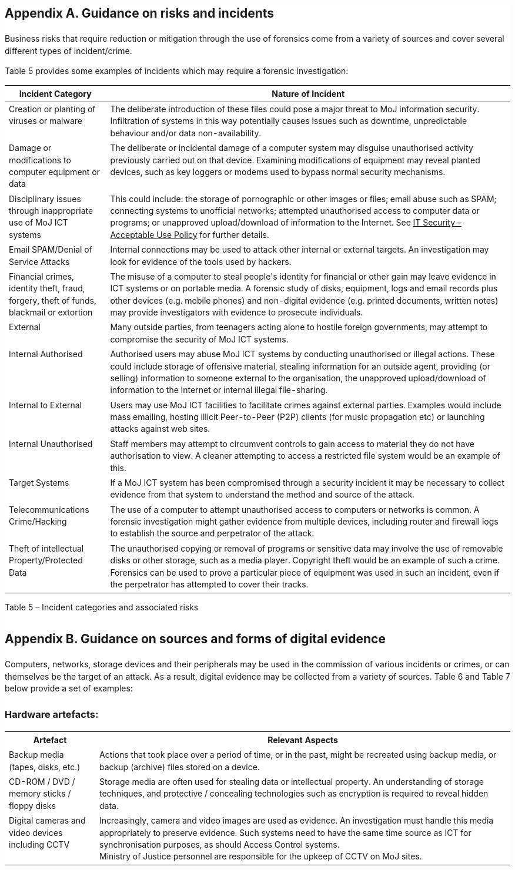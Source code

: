 ## Appendix A. Guidance on risks and incidents

Business risks that require reduction or mitigation through the use of forensics come from a variety of sources and cover several different types of incident/crime.

Table 5 provides some examples of incidents which may require a forensic investigation:

| Incident Category | Nature of Incident |
|---|---|
| Creation or planting of viruses or malware | The deliberate introduction of these files could pose a major threat to MoJ information security. Infiltration of systems in this way potentially causes issues such as downtime, unpredictable behaviour and/or data non-availability. |
| Damage or modifications to computer equipment or data | The deliberate or incidental damage of a computer system may disguise unauthorised activity previously carried out on that device. Examining modifications of equipment may reveal planted devices, such as key loggers or modems used to bypass normal security mechanisms. |
| Disciplinary issues through inappropriate use of MoJ ICT systems | This could include: the storage of pornographic or other images or files; email abuse such as SPAM; connecting systems to unofficial networks; attempted unauthorised access to computer data or programs; or unapproved upload/download of information to the Internet. See [IT Security – Acceptable Use Policy](https://intranet.justice.gov.uk/guidance/security/it-computer-security/ict-security-policy-framework/it-acceptable-use-policy/) for further details. |
| Email SPAM/Denial of Service Attacks | Internal connections may be used to attack other internal or external targets. An investigation may look for evidence of the tools used by hackers. |
| Financial crimes, identity theft, fraud, forgery, theft of funds, blackmail or extortion | The misuse of a computer to steal people's identity for financial or other gain may leave evidence in ICT systems or on portable media. A forensic study of disks, equipment, logs and email records plus other devices (e.g. mobile phones) and non-digital evidence (e.g. printed documents, written notes) may provide investigators with evidence to prosecute individuals. |
| External | Many outside parties, from teenagers acting alone to hostile foreign governments, may attempt to compromise the security of MoJ ICT systems. |
| Internal Authorised | Authorised users may abuse MoJ ICT systems by conducting unauthorised or illegal actions. These could include storage of offensive material, stealing information for an outside agent, providing (or selling) information to someone external to the organisation, the unapproved upload/download of information to the Internet or internal illegal file-sharing. |
| Internal to External | Users may use MoJ ICT facilities to facilitate crimes against external parties. Examples would include mass emailing, hosting illicit Peer-to-Peer (P2P) clients (for music propagation etc) or launching attacks against web sites. |
| Internal Unauthorised | Staff members may attempt to circumvent controls to gain access to material they do not have authorisation to view. A cleaner attempting to access a restricted file system would be an example of this. |
| Target Systems | If a MoJ ICT system has been compromised through a security incident it may be necessary to collect evidence from that system to understand the method and source of the attack. |
| Telecommunications Crime/Hacking | The use of a computer to attempt unauthorised access to computers or networks is common. A forensic investigation might gather evidence from multiple devices, including router and firewall logs to establish the source and perpetrator of the attack. |
| Theft of intellectual Property/Protected Data | The unauthorised copying or removal of programs or sensitive data may involve the use of removable disks or other storage, such as a media player. Copyright theft would be an example of such a crime. Forensics can be used to prove a particular piece of equipment was used in such an incident, even if the perpetrator has attempted to cover their tracks. |

Table 5 – Incident categories and associated risks

## Appendix B. Guidance on sources and forms of digital evidence

Computers, networks, storage devices and their peripherals may be used in the commission of various incidents or crimes, or can themselves be the target of an attack. As a result, digital evidence may be collected from a variety of sources. Table 6 and Table 7 below provide a set of examples:

### Hardware artefacts:

<table>
  <tr>
    <th>Artefact</th>
    <th>Relevant Aspects</th>
  </tr>
  <tr>
    <td>Backup media (tapes, disks, etc.)</td>
    <td>Actions that took place over a period of time, or in the past, might be recreated using backup media, or backup (archive) files stored on a device.</td>
  </tr>
  <tr>
    <td>CD-ROM / DVD / memory sticks / floppy disks</td>
    <td>Storage media are often used for stealing data or intellectual property. An understanding of storage techniques, and protective / concealing technologies such as encryption is required to reveal hidden data.</td>
  </tr>
  <tr>
    <td>Digital cameras and video devices including CCTV</td>
    <td>Increasingly, camera and video images are used as evidence. An investigation must handle this media appropriately to preserve evidence. Such systems need to have the same time source as ICT for synchronisation purposes, as should Access Control systems.<br/>
    Ministry of Justice personnel are responsible for the upkeep of CCTV on MoJ sites.</td>
  </tr>